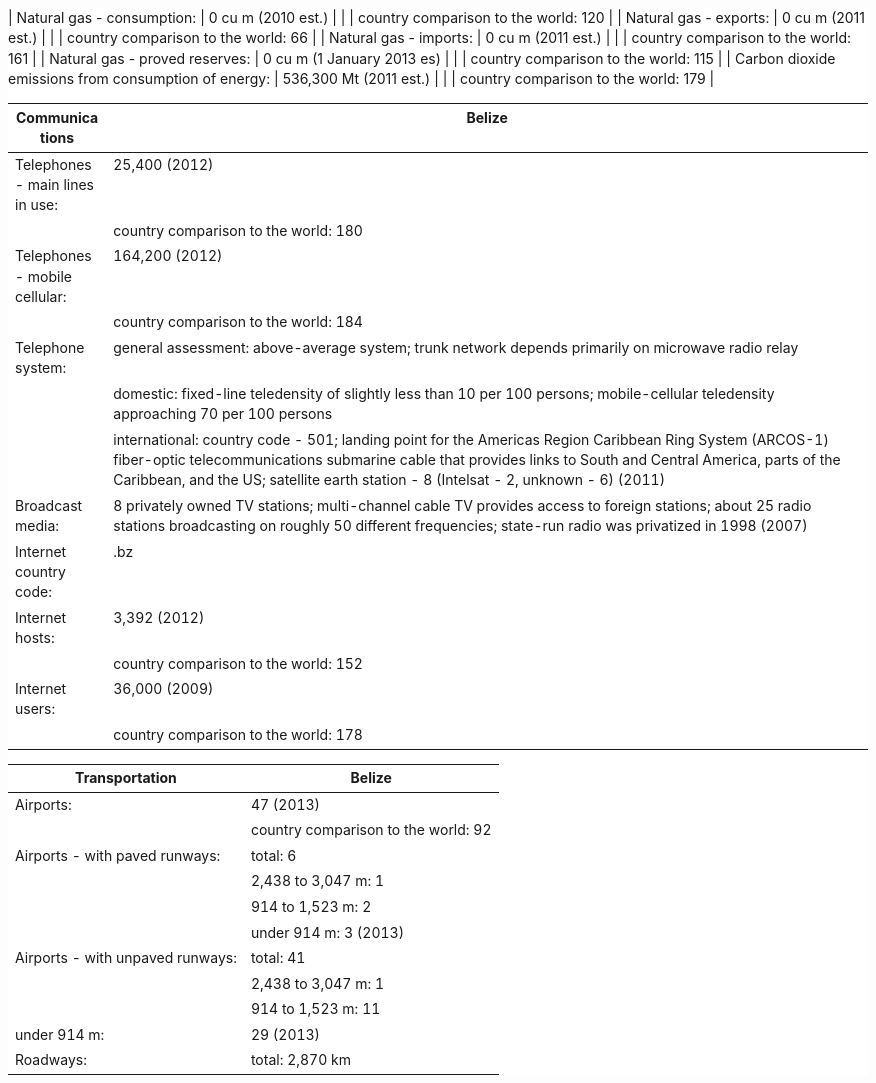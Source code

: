 | Natural gas - consumption: | 0 cu m (2010 est.) |
| | country comparison to the world:   120 |
| Natural gas - exports: | 0 cu m (2011 est.) |
| | country comparison to the world:   66 |
| Natural gas - imports: | 0 cu m (2011 est.) |
| | country comparison to the world:   161 |
| Natural gas - proved reserves: | 0 cu m (1 January 2013 es) |
| | country comparison to the world:   115 |
| Carbon dioxide emissions from consumption of energy: | 536,300 Mt (2011 est.) |
| | country comparison to the world:   179 |

| Communications | Belize |
| --- | --- |
| Telephones - main lines in use: | 25,400 (2012) |
| | country comparison to the world:  180 |
| Telephones - mobile cellular: | 164,200 (2012) |
| | country comparison to the world:   184 |
| Telephone system: | general assessment: above-average system; trunk network depends primarily on microwave radio relay |
| | domestic: fixed-line teledensity of slightly less than 10 per 100 persons; mobile-cellular teledensity approaching 70 per 100 persons |
| | international: country code - 501; landing point for the Americas Region Caribbean Ring System (ARCOS-1) fiber-optic telecommunications submarine cable that provides links to South and Central America, parts of the Caribbean, and the US; satellite earth station - 8 (Intelsat - 2, unknown - 6) (2011) |
| Broadcast media: | 8 privately owned TV stations; multi-channel cable TV provides access to foreign stations; about 25 radio stations broadcasting on roughly 50 different frequencies; state-run radio was privatized in 1998 (2007) |
| Internet country code: | .bz |
| Internet hosts: | 3,392 (2012) |
| | country comparison to the world:   152 |
| Internet users: | 36,000 (2009) |
| | country comparison to the world:   178 |

| Transportation | Belize |
| --- | --- |
| Airports: | 47 (2013) |
| | country comparison to the world:  92 |
| Airports - with paved runways: | total: 6 |
| | 2,438 to 3,047 m: 1 |
| | 914 to 1,523 m: 2 |
| | under 914 m: 3 (2013) |
| Airports - with unpaved runways: | total: 41 |
| | 2,438 to 3,047 m: 1 |
| | 914 to 1,523 m: 11 |
| under 914 m: | 29 (2013) |
| Roadways: | total: 2,870 km |
